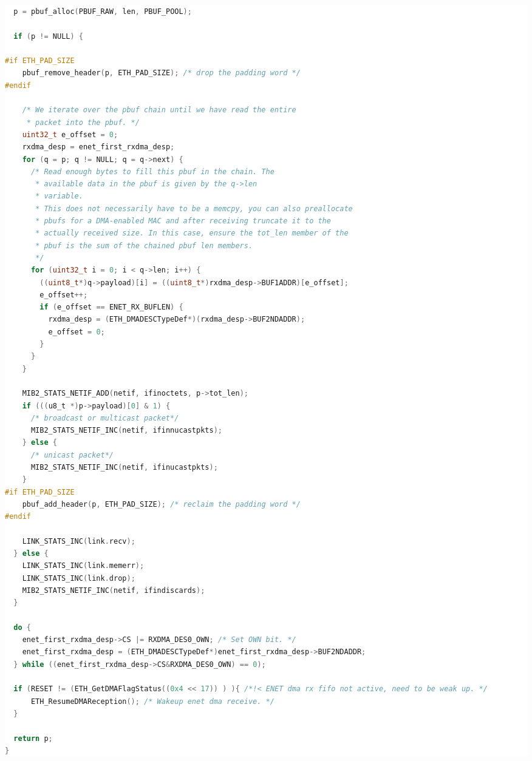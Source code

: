 ```c
  p = pbuf_alloc(PBUF_RAW, len, PBUF_POOL);

  if (p != NULL) {

#if ETH_PAD_SIZE
    pbuf_remove_header(p, ETH_PAD_SIZE); /* drop the padding word */
#endif

    /* We iterate over the pbuf chain until we have read the entire
     * packet into the pbuf. */
    uint32_t e_offset = 0;
    rxdma_desp = enet_first_rxdma_desp;
    for (q = p; q != NULL; q = q->next) {
      /* Read enough bytes to fill this pbuf in the chain. The
       * available data in the pbuf is given by the q->len
       * variable.
       * This does not necessarily have to be a memcpy, you can also preallocate
       * pbufs for a DMA-enabled MAC and after receiving truncate it to the
       * actually received size. In this case, ensure the tot_len member of the
       * pbuf is the sum of the chained pbuf len members.
       */
      for (uint32_t i = 0; i < q->len; i++) {
        ((uint8_t*)q->payload)[i] = ((uint8_t*)rxdma_desp->BUF1ADDR)[e_offset];
        e_offset++;
        if (e_offset == ENET_RX_BUFLEN) {
          rxdma_desp = (ETH_DMADESCTypeDef*)(rxdma_desp->BUF2NDADDR);
          e_offset = 0;
        }
      }
    }

    MIB2_STATS_NETIF_ADD(netif, ifinoctets, p->tot_len);
    if (((u8_t *)p->payload)[0] & 1) {
      /* broadcast or multicast packet*/
      MIB2_STATS_NETIF_INC(netif, ifinnucastpkts);
    } else {
      /* unicast packet*/
      MIB2_STATS_NETIF_INC(netif, ifinucastpkts);
    }
#if ETH_PAD_SIZE
    pbuf_add_header(p, ETH_PAD_SIZE); /* reclaim the padding word */
#endif

    LINK_STATS_INC(link.recv);
  } else {
    LINK_STATS_INC(link.memerr);
    LINK_STATS_INC(link.drop);
    MIB2_STATS_NETIF_INC(netif, ifindiscards);
  }

  do {
    enet_first_rxdma_desp->CS |= RXDMA_DES0_OWN; /* Set OWN bit. */
    enet_first_rxdma_desp = (ETH_DMADESCTypeDef*)enet_first_rxdma_desp->BUF2NDADDR;
  } while ((enet_first_rxdma_desp->CS&RXDMA_DES0_OWN) == 0);

  if (RESET != (ETH_GetDMAFlagStatus((0x4 << 17)) ) ){ /*!< ENET dma rx fifo not active, need to be weak up. */
      ETH_ResumeDMAReception(); /* Wakeup enet dma receive. */
  }

  return p;
}
```